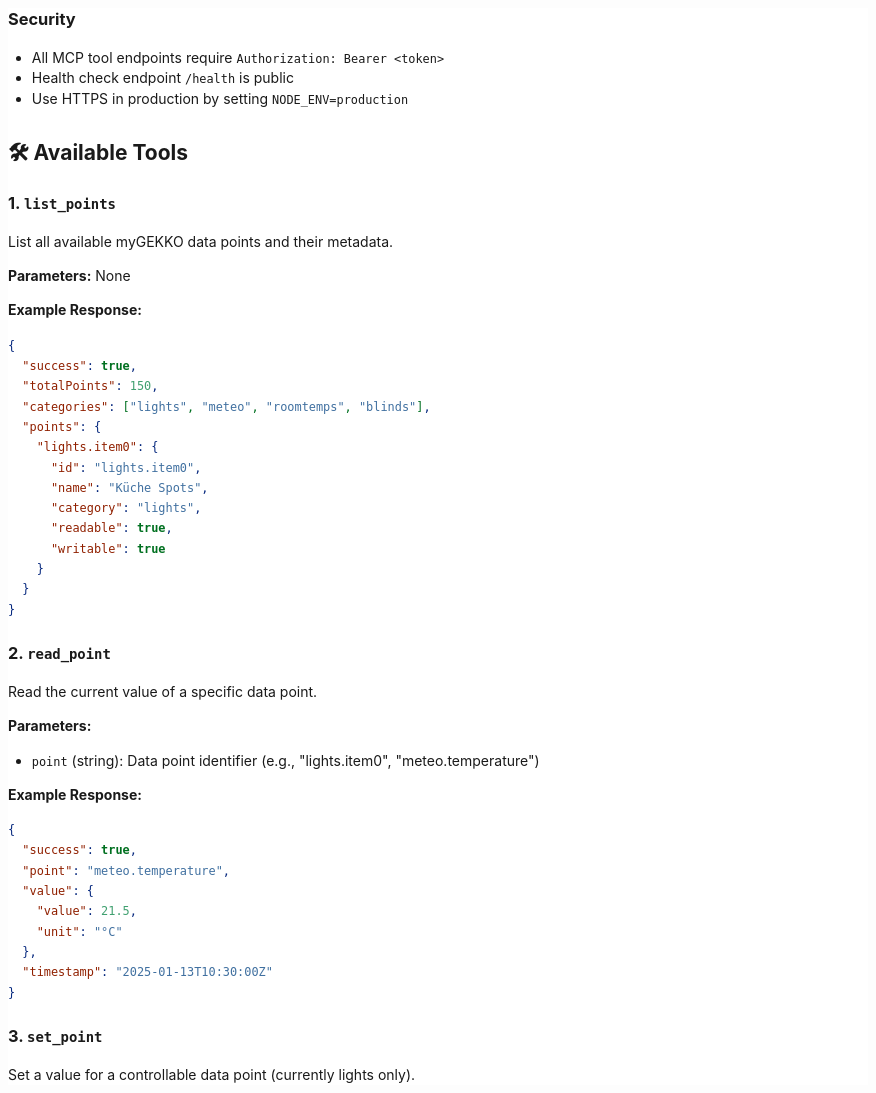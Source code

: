 ### Security
- All MCP tool endpoints require `Authorization: Bearer <token>`
- Health check endpoint `/health` is public
- Use HTTPS in production by setting `NODE_ENV=production`

## 🛠 Available Tools

### 1. `list_points`
List all available myGEKKO data points and their metadata.

**Parameters:** None

**Example Response:**
```json
{
  "success": true,
  "totalPoints": 150,
  "categories": ["lights", "meteo", "roomtemps", "blinds"],
  "points": {
    "lights.item0": {
      "id": "lights.item0",
      "name": "Küche Spots",
      "category": "lights",
      "readable": true,
      "writable": true
    }
  }
}
```

### 2. `read_point`
Read the current value of a specific data point.

**Parameters:**
- `point` (string): Data point identifier (e.g., "lights.item0", "meteo.temperature")

**Example Response:**
```json
{
  "success": true,
  "point": "meteo.temperature",
  "value": {
    "value": 21.5,
    "unit": "°C"
  },
  "timestamp": "2025-01-13T10:30:00Z"
}
```

### 3. `set_point`
Set a value for a controllable data point (currently lights only).
